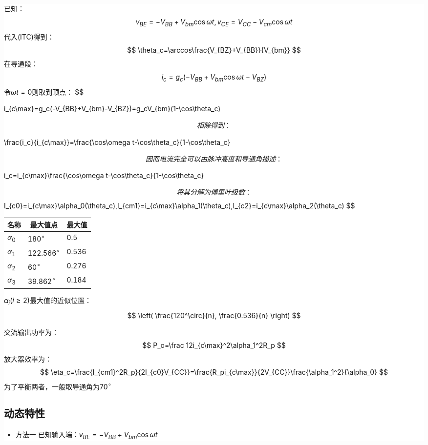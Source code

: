 已知：
$$
v_{BE}=-V_{BB}+V_{bm}\cos\omega t,
v_{CE}=V_{CC}-V_{cm}\cos\omega t
$$
代入(ITC)得到：
$$
\theta_c=\arccos\frac{V_{BZ}+V_{BB}}{V_{bm}}
$$
在导通段：
$$
i_c=g_c(-V_{BB}+V_{bm}\cos\omega t-V_{BZ})
$$
令$\omega t=0$则取到顶点：
$$

i_{c\max}=g_c(-V_{BB}+V_{bm}-V_{BZ})=g_cV_{bm}(1-\cos\theta_c)

$$
相除得到：
$$

\frac{i_c}{i_{c\max}}=\frac{\cos\omega t-\cos\theta_c}{1-\cos\theta_c}

$$
因而电流完全可以由脉冲高度和导通角描述：
$$

i_c=i_{c\max}\frac{\cos\omega t-\cos\theta_c}{1-\cos\theta_c}

$$
将其分解为傅里叶级数：
$$
I_{c0}=i_{c\max}\alpha_0(\theta_c),I_{cm1}=i_{c\max}\alpha_1(\theta_c),I_{c2}=i_{c\max}\alpha_2(\theta_c)
$$

| 名称         | 最大值点            | 最大值     |
| ---------- | --------------- | ------- |
| $\alpha_0$ | $180^\circ$     | $0.5$   |
| $\alpha_1$ | $122.566^\circ$ | $0.536$ |
| $\alpha_2$ | $60^\circ$      | $0.276$ |
| $\alpha_3$ | $39.862^\circ$  | $0.184$ |
$\alpha_i(i\geq 2)$最大值的近似位置：
$$
\left(
\frac{120^\circ}{n},
\frac{0.536}{n}
\right)
$$

交流输出功率为：
$$
P_o=\frac 12i_{c\max}^2\alpha_1^2R_p
$$
放大器效率为：
$$
\eta_c=\frac{I_{cm1}^2R_p}{2I_{c0}V_{CC}}=\frac{R_pi_{c\max}}{2V_{CC}}\frac{\alpha_1^2}{\alpha_0}
$$
为了平衡两者，一般取导通角为$70^\circ$
## 动态特性
- 方法一
已知输入端：$v_{BE}=-V_{BB}+V_{bm}\cos\omega t$